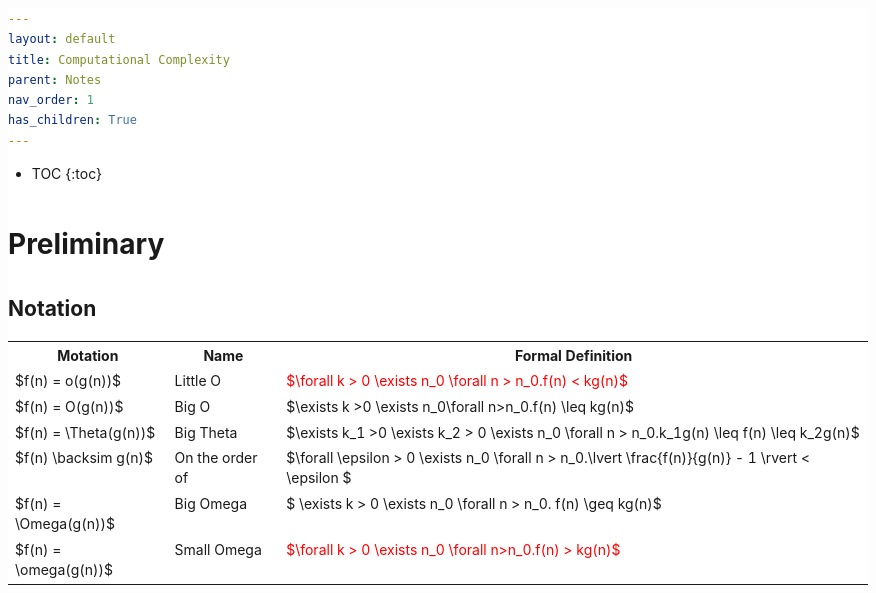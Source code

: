 ```yaml
---
layout: default
title: Computational Complexity
parent: Notes
nav_order: 1
has_children: True
---
```

* TOC
{:toc}

# Preliminary

## Notation

<table>
  <tr>
    <th>Motation</th>
    <th>Name</th>
    <th>Formal Definition</th>
  </tr>
  <tr>
    <td>$f(n) = o(g(n))$</td>
    <td>Little O</td>
    <td><span style="color: red">$\forall k > 0 \exists n_0 \forall n > n_0.f(n) < kg(n)$</span></td>
  </tr>
  <tr>
    <td>$f(n) = O(g(n))$</td>
    <td>Big O</td>
    <td>$\exists k >0 \exists n_0\forall n>n_0.f(n) \leq kg(n)$</td>
  </tr>
  <tr>
    <td>$f(n) = \Theta(g(n))$</td>
    <td>Big Theta</td>
    <td>$\exists k_1 >0 \exists k_2 > 0 \exists n_0 \forall n > n_0.k_1g(n) \leq f(n) \leq k_2g(n)$</td>
  </tr>
    <tr>
    <td>$f(n) \backsim g(n)$</td>
    <td>On the order of</td>
    <td>$\forall \epsilon > 0 \exists n_0 \forall n > n_0.\lvert \frac{f(n)}{g(n)} - 1 \rvert < \epsilon $</td>
  </tr>
    <tr>
    <td>$f(n) = \Omega(g(n))$</td>
    <td>Big Omega</td>
    <td>$ \exists k > 0 \exists n_0 \forall n > n_0. f(n) \geq kg(n)$</td>
  </tr>
    <tr>
    <td>$f(n) = \omega(g(n))$</td>
    <td>Small Omega</td>
    <td><span style="color: red">$\forall k > 0 \exists n_0 \forall n>n_0.f(n) > kg(n)$</span></td>
  </tr>
</table>
